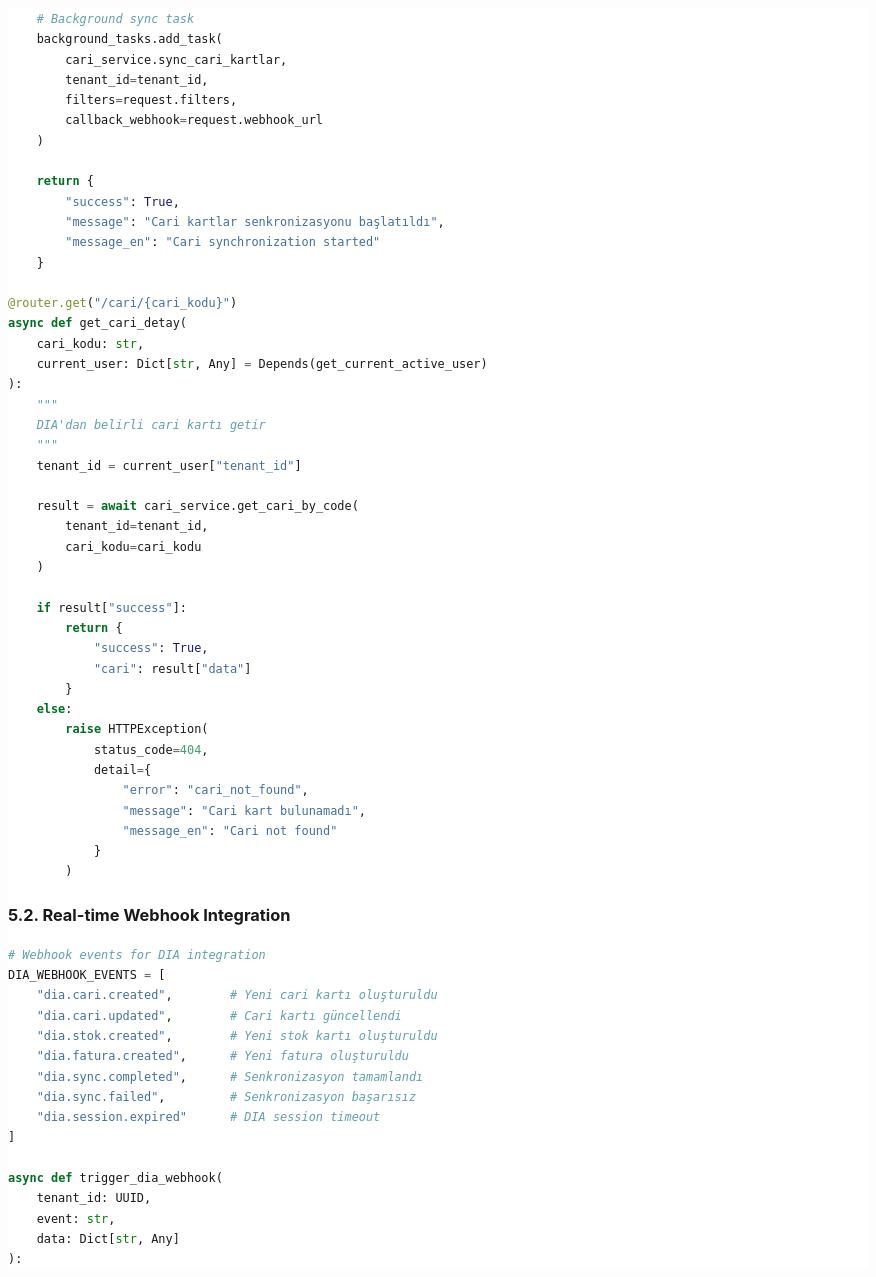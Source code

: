 ```python
    # Background sync task
    background_tasks.add_task(
        cari_service.sync_cari_kartlar,
        tenant_id=tenant_id,
        filters=request.filters,
        callback_webhook=request.webhook_url
    )
    
    return {
        "success": True,
        "message": "Cari kartlar senkronizasyonu başlatıldı",
        "message_en": "Cari synchronization started"
    }

@router.get("/cari/{cari_kodu}")
async def get_cari_detay(
    cari_kodu: str,
    current_user: Dict[str, Any] = Depends(get_current_active_user)
):
    """
    DIA'dan belirli cari kartı getir
    """
    tenant_id = current_user["tenant_id"]
    
    result = await cari_service.get_cari_by_code(
        tenant_id=tenant_id,
        cari_kodu=cari_kodu
    )
    
    if result["success"]:
        return {
            "success": True,
            "cari": result["data"]
        }
    else:
        raise HTTPException(
            status_code=404,
            detail={
                "error": "cari_not_found",
                "message": "Cari kart bulunamadı",
                "message_en": "Cari not found"
            }
        )
```

### 5.2. Real-time Webhook Integration
```python
# Webhook events for DIA integration
DIA_WEBHOOK_EVENTS = [
    "dia.cari.created",        # Yeni cari kartı oluşturuldu
    "dia.cari.updated",        # Cari kartı güncellendi  
    "dia.stok.created",        # Yeni stok kartı oluşturuldu
    "dia.fatura.created",      # Yeni fatura oluşturuldu
    "dia.sync.completed",      # Senkronizasyon tamamlandı
    "dia.sync.failed",         # Senkronizasyon başarısız
    "dia.session.expired"      # DIA session timeout
]

async def trigger_dia_webhook(
    tenant_id: UUID,
    event: str,
    data: Dict[str, Any]
):
```